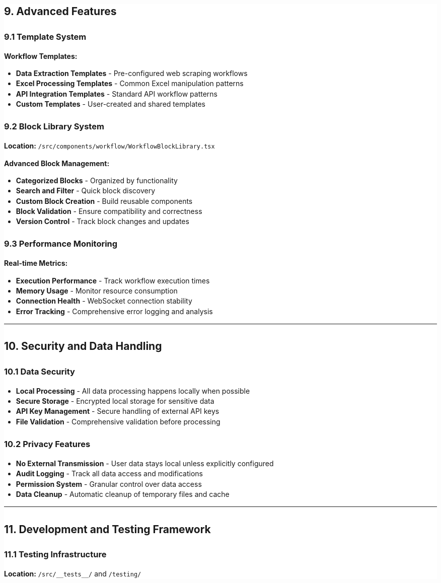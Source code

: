 
## 9. Advanced Features

### 9.1 Template System

**Workflow Templates:**
- **Data Extraction Templates** - Pre-configured web scraping workflows
- **Excel Processing Templates** - Common Excel manipulation patterns
- **API Integration Templates** - Standard API workflow patterns  
- **Custom Templates** - User-created and shared templates

### 9.2 Block Library System
**Location:** `/src/components/workflow/WorkflowBlockLibrary.tsx`

**Advanced Block Management:**
- **Categorized Blocks** - Organized by functionality
- **Search and Filter** - Quick block discovery
- **Custom Block Creation** - Build reusable components
- **Block Validation** - Ensure compatibility and correctness
- **Version Control** - Track block changes and updates

### 9.3 Performance Monitoring

**Real-time Metrics:**
- **Execution Performance** - Track workflow execution times
- **Memory Usage** - Monitor resource consumption
- **Connection Health** - WebSocket connection stability
- **Error Tracking** - Comprehensive error logging and analysis

---

## 10. Security and Data Handling

### 10.1 Data Security
- **Local Processing** - All data processing happens locally when possible
- **Secure Storage** - Encrypted local storage for sensitive data
- **API Key Management** - Secure handling of external API keys
- **File Validation** - Comprehensive validation before processing

### 10.2 Privacy Features
- **No External Transmission** - User data stays local unless explicitly configured
- **Audit Logging** - Track all data access and modifications
- **Permission System** - Granular control over data access
- **Data Cleanup** - Automatic cleanup of temporary files and cache

---

## 11. Development and Testing Framework

### 11.1 Testing Infrastructure
**Location:** `/src/__tests__/` and `/testing/`
